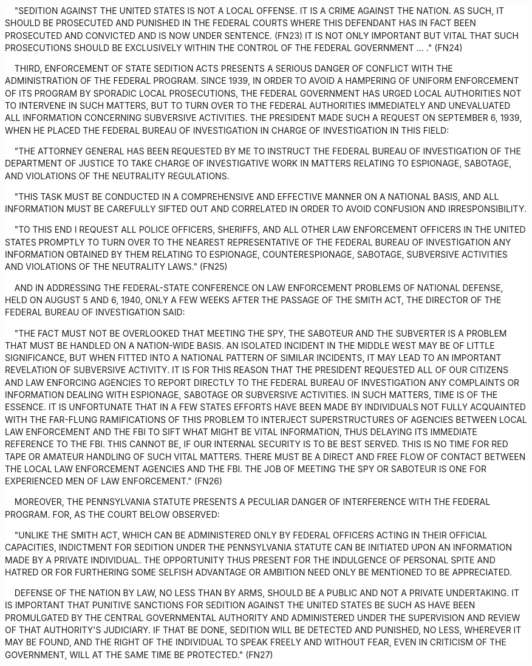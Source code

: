     "SEDITION AGAINST THE UNITED STATES IS NOT A LOCAL OFFENSE.  IT IS A CRIME AGAINST THE NATION.  AS SUCH, IT SHOULD BE PROSECUTED AND PUNISHED IN THE FEDERAL COURTS WHERE THIS DEFENDANT HAS IN FACT BEEN PROSECUTED AND CONVICTED AND IS NOW UNDER SENTENCE.  (FN23)  IT IS NOT ONLY IMPORTANT BUT VITAL THAT SUCH PROSECUTIONS SHOULD BE EXCLUSIVELY WITHIN THE CONTROL OF THE FEDERAL GOVERNMENT  ...  ."  (FN24)

    THIRD, ENFORCEMENT OF STATE SEDITION ACTS PRESENTS A SERIOUS DANGER OF CONFLICT WITH THE ADMINISTRATION OF THE FEDERAL PROGRAM.  SINCE 1939, IN ORDER TO AVOID A HAMPERING OF UNIFORM ENFORCEMENT OF ITS PROGRAM BY SPORADIC LOCAL PROSECUTIONS, THE FEDERAL GOVERNMENT HAS URGED LOCAL AUTHORITIES NOT TO INTERVENE IN SUCH MATTERS, BUT TO TURN OVER TO THE FEDERAL AUTHORITIES IMMEDIATELY AND UNEVALUATED ALL INFORMATION CONCERNING SUBVERSIVE ACTIVITIES.  THE PRESIDENT MADE SUCH A REQUEST ON SEPTEMBER 6, 1939, WHEN HE PLACED THE FEDERAL BUREAU OF INVESTIGATION IN CHARGE OF INVESTIGATION IN THIS FIELD:

    "THE ATTORNEY GENERAL HAS BEEN REQUESTED BY ME TO INSTRUCT THE FEDERAL BUREAU OF INVESTIGATION OF THE DEPARTMENT OF JUSTICE TO TAKE CHARGE OF INVESTIGATIVE WORK IN MATTERS RELATING TO ESPIONAGE, SABOTAGE, AND VIOLATIONS OF THE NEUTRALITY REGULATIONS.

    "THIS TASK MUST BE CONDUCTED IN A COMPREHENSIVE AND EFFECTIVE MANNER ON A NATIONAL BASIS, AND ALL INFORMATION MUST BE CAREFULLY SIFTED OUT AND CORRELATED IN ORDER TO AVOID CONFUSION AND IRRESPONSIBILITY.

    "TO THIS END I REQUEST ALL POLICE OFFICERS, SHERIFFS, AND ALL OTHER LAW ENFORCEMENT OFFICERS IN THE UNITED STATES PROMPTLY TO TURN OVER TO THE NEAREST REPRESENTATIVE OF THE FEDERAL BUREAU OF INVESTIGATION ANY INFORMATION OBTAINED BY THEM RELATING TO ESPIONAGE, COUNTERESPIONAGE, SABOTAGE, SUBVERSIVE ACTIVITIES AND VIOLATIONS OF THE NEUTRALITY LAWS."  (FN25)

    AND IN ADDRESSING THE FEDERAL-STATE CONFERENCE ON LAW ENFORCEMENT PROBLEMS OF NATIONAL DEFENSE, HELD ON AUGUST 5 AND 6, 1940, ONLY A FEW WEEKS AFTER THE PASSAGE OF THE SMITH ACT, THE DIRECTOR OF THE FEDERAL BUREAU OF INVESTIGATION SAID:

    "THE FACT MUST NOT BE OVERLOOKED THAT MEETING THE SPY, THE SABOTEUR AND THE SUBVERTER IS A PROBLEM THAT MUST BE HANDLED ON A NATION-WIDE BASIS.  AN ISOLATED INCIDENT IN THE MIDDLE WEST MAY BE OF LITTLE SIGNIFICANCE, BUT WHEN FITTED INTO A NATIONAL PATTERN OF SIMILAR INCIDENTS, IT MAY LEAD TO AN IMPORTANT REVELATION OF SUBVERSIVE ACTIVITY.  IT IS FOR THIS REASON THAT THE PRESIDENT REQUESTED ALL OF OUR CITIZENS AND LAW ENFORCING AGENCIES TO REPORT DIRECTLY TO THE FEDERAL BUREAU OF INVESTIGATION ANY COMPLAINTS OR INFORMATION DEALING WITH ESPIONAGE, SABOTAGE OR SUBVERSIVE ACTIVITIES.  IN SUCH MATTERS, TIME IS OF THE ESSENCE.  IT IS UNFORTUNATE THAT IN A FEW STATES EFFORTS HAVE BEEN MADE BY INDIVIDUALS NOT FULLY ACQUAINTED WITH THE FAR-FLUNG RAMIFICATIONS OF THIS PROBLEM TO INTERJECT SUPERSTRUCTURES OF AGENCIES BETWEEN LOCAL LAW ENFORCEMENT AND THE FBI TO SIFT WHAT MIGHT BE VITAL INFORMATION, THUS DELAYING ITS IMMEDIATE REFERENCE TO THE FBI.  THIS CANNOT BE, IF OUR INTERNAL SECURITY IS TO BE BEST SERVED.  THIS IS NO TIME FOR RED TAPE OR AMATEUR HANDLING OF SUCH VITAL MATTERS.  THERE MUST BE A DIRECT AND FREE FLOW OF CONTACT BETWEEN THE LOCAL LAW ENFORCEMENT AGENCIES AND THE FBI.  THE JOB OF MEETING THE SPY OR SABOTEUR IS ONE FOR EXPERIENCED MEN OF LAW ENFORCEMENT."   (FN26)

    MOREOVER, THE PENNSYLVANIA STATUTE PRESENTS A PECULIAR DANGER OF INTERFERENCE WITH THE FEDERAL PROGRAM.  FOR, AS THE COURT BELOW OBSERVED:

    "UNLIKE THE SMITH ACT, WHICH CAN BE ADMINISTERED ONLY BY FEDERAL OFFICERS ACTING IN THEIR OFFICIAL CAPACITIES, INDICTMENT FOR SEDITION UNDER THE PENNSYLVANIA STATUTE CAN BE INITIATED UPON AN INFORMATION MADE BY A PRIVATE INDIVIDUAL.  THE OPPORTUNITY THUS PRESENT FOR THE INDULGENCE OF PERSONAL SPITE AND HATRED OR FOR FURTHERING SOME SELFISH ADVANTAGE OR AMBITION NEED ONLY BE MENTIONED TO BE APPRECIATED.

    DEFENSE OF THE NATION BY LAW, NO LESS THAN BY ARMS, SHOULD BE A PUBLIC AND NOT A PRIVATE UNDERTAKING.  IT IS IMPORTANT THAT PUNITIVE SANCTIONS FOR SEDITION AGAINST THE UNITED STATES BE SUCH AS HAVE BEEN PROMULGATED BY THE CENTRAL GOVERNMENTAL AUTHORITY AND ADMINISTERED UNDER THE SUPERVISION AND REVIEW OF THAT AUTHORITY'S JUDICIARY.  IF THAT BE DONE, SEDITION WILL BE DETECTED AND PUNISHED, NO LESS, WHEREVER IT MAY BE FOUND, AND THE RIGHT OF THE INDIVIDUAL TO SPEAK FREELY AND WITHOUT FEAR, EVEN IN CRITICISM OF THE GOVERNMENT, WILL AT THE SAME TIME BE PROTECTED."  (FN27)
